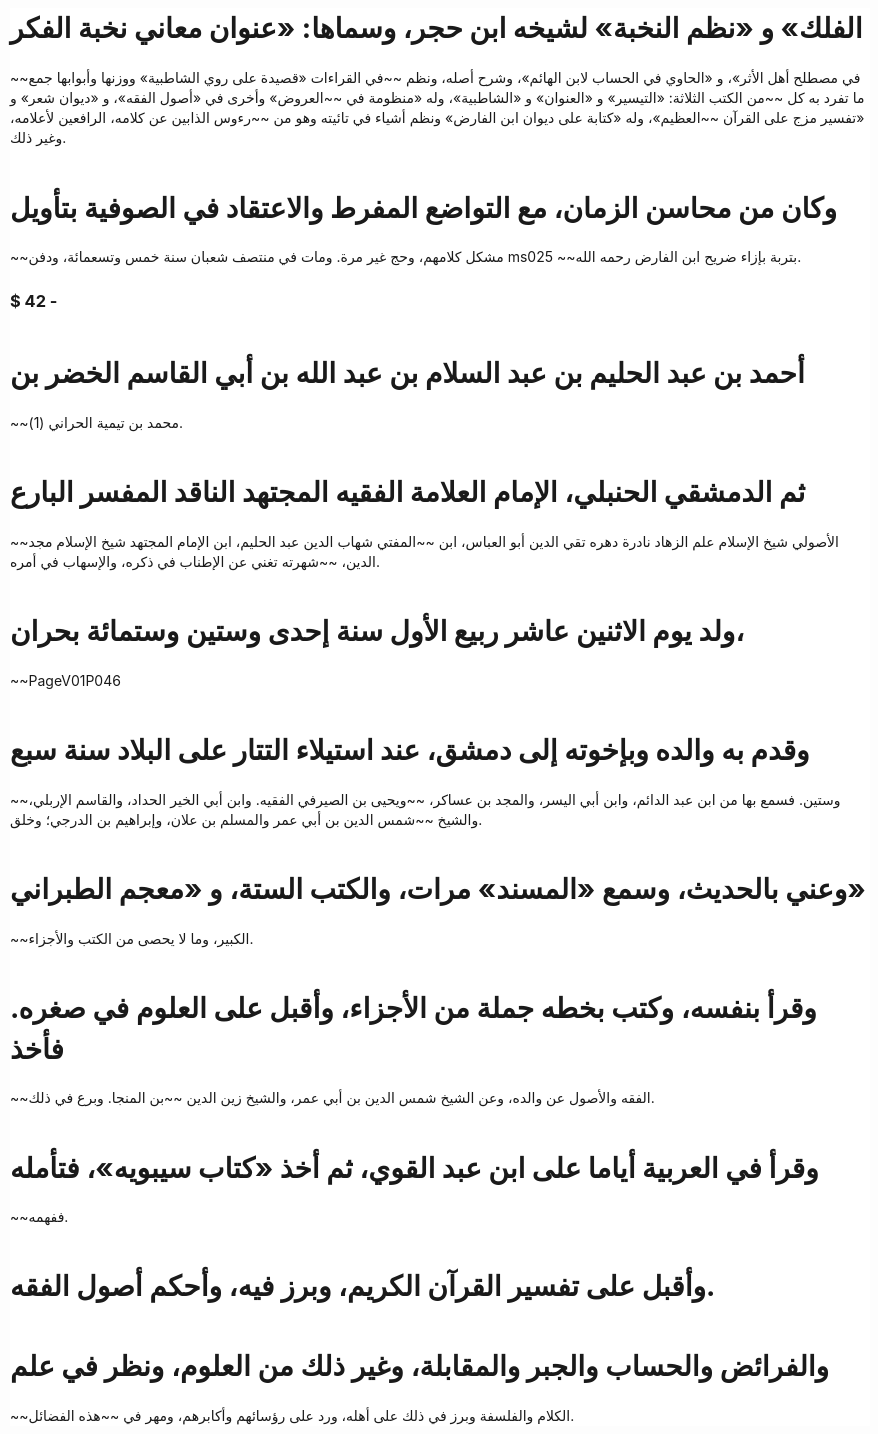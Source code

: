 # الفلك» و «نظم النخبة» لشيخه ابن حجر، وسماها: «عنوان معاني نخبة الفكر
~~في مصطلح أهل الأثر»، و «الحاوي في الحساب لابن الهائم»، وشرح أصله، ونظم
~~في القراءات «قصيدة على روي الشاطبية» ووزنها وأبوابها جمع ما تفرد به كل
~~من الكتب الثلاثة: «التيسير» و «العنوان» و «الشاطبية»، وله «منظومة في
~~العروض» وأخرى في «أصول الفقه»، و «ديوان شعر» و «تفسير مزج على القرآن
~~العظيم»، وله «كتابة على ديوان ابن الفارض» ونظم أشياء في تائيته وهو من
~~رءوس الذابين عن كلامه، الرافعين لأعلامه، وغير ذلك.
# وكان من محاسن الزمان، مع التواضع المفرط والاعتقاد في الصوفية بتأويل
~~مشكل كلامهم، وحج غير مرة. ومات في منتصف شعبان سنة خمس وتسعمائة، ودفن ms025
~~بتربة بإزاء ضريح ابن الفارض رحمه الله.
### $ 42 - 
# أحمد بن عبد الحليم بن عبد السلام بن عبد الله بن أبي القاسم الخضر بن
~~محمد بن تيمية الحراني (1).
# ثم الدمشقي الحنبلي، الإمام العلامة الفقيه المجتهد الناقد المفسر البارع
~~الأصولي شيخ الإسلام علم الزهاد نادرة دهره تقي الدين أبو العباس، ابن
~~المفتي شهاب الدين عبد الحليم، ابن الإمام المجتهد شيخ الإسلام مجد الدين،
~~شهرته تغني عن الإطناب في ذكره، والإسهاب في أمره.
# ولد يوم الاثنين عاشر ربيع الأول سنة إحدى وستين وستمائة بحران،
~~PageV01P046
# وقدم به والده وبإخوته إلى دمشق، عند استيلاء التتار على البلاد سنة سبع
~~وستين. فسمع بها من ابن عبد الدائم، وابن أبي اليسر، والمجد بن عساكر،
~~ويحيى بن الصيرفي الفقيه. وابن أبي الخير الحداد، والقاسم الإربلي، والشيخ
~~شمس الدين بن أبي عمر والمسلم بن علان، وإبراهيم بن الدرجي؛ وخلق.
# وعني بالحديث، وسمع «المسند» مرات، والكتب الستة، و «معجم الطبراني»
~~الكبير، وما لا يحصى من الكتب والأجزاء.
# وقرأ بنفسه، وكتب بخطه جملة من الأجزاء، وأقبل على العلوم في صغره. فأخذ
~~الفقه والأصول عن والده، وعن الشيخ شمس الدين بن أبي عمر، والشيخ زين الدين
~~بن المنجا. وبرع في ذلك.
# وقرأ في العربية أياما على ابن عبد القوي، ثم أخذ «كتاب سيبويه»، فتأمله
~~ففهمه.
# وأقبل على تفسير القرآن الكريم، وبرز فيه، وأحكم أصول الفقه.
# والفرائض والحساب والجبر والمقابلة، وغير ذلك من العلوم، ونظر في علم
~~الكلام والفلسفة وبرز في ذلك على أهله، ورد على رؤسائهم وأكابرهم، ومهر في
~~هذه الفضائل.